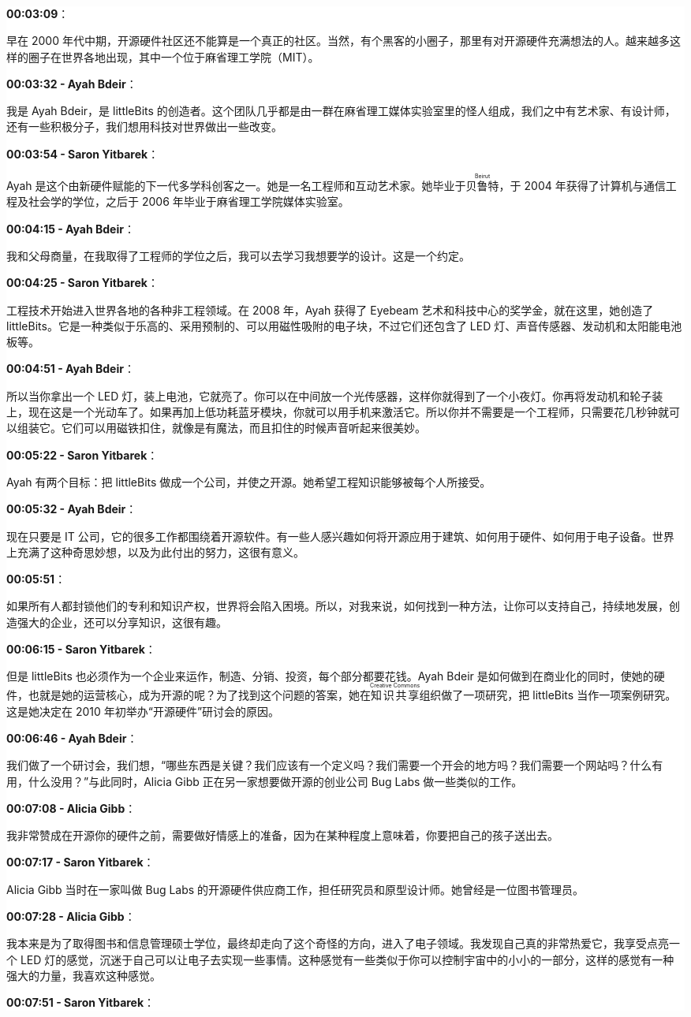 **00:03:09**：

早在 2000 年代中期，开源硬件社区还不能算是一个真正的社区。当然，有个黑客的小圈子，那里有对开源硬件充满想法的人。越来越多这样的圈子在世界各地出现，其中一个位于麻省理工学院（MIT）。

**00:03:32 - Ayah Bdeir**：

我是 Ayah Bdeir，是 littleBits 的创造者。这个团队几乎都是由一群在麻省理工媒体实验室里的怪人组成，我们之中有艺术家、有设计师，还有一些积极分子，我们想用科技对世界做出一些改变。

**00:03:54 - Saron Yitbarek**：

Ayah 是这个由新硬件赋能的下一代多学科创客之一。她是一名工程师和互动艺术家。她毕业于<ruby>贝鲁特<rt>Beirut</rt></ruby>，于 2004 年获得了计算机与通信工程及社会学的学位，之后于 2006 年毕业于麻省理工学院媒体实验室。

**00:04:15 - Ayah Bdeir**：

我和父母商量，在我取得了工程师的学位之后，我可以去学习我想要学的设计。这是一个约定。

**00:04:25 - Saron Yitbarek**：

工程技术开始进入世界各地的各种非工程领域。在 2008 年，Ayah 获得了 Eyebeam 艺术和科技中心的奖学金，就在这里，她创造了 littleBits。它是一种类似于乐高的、采用预制的、可以用磁性吸附的电子块，不过它们还包含了 LED 灯、声音传感器、发动机和太阳能电池板等。

**00:04:51 - Ayah Bdeir**：

所以当你拿出一个 LED 灯，装上电池，它就亮了。你可以在中间放一个光传感器，这样你就得到了一个小夜灯。你再将发动机和轮子装上，现在这是一个光动车了。如果再加上低功耗蓝牙模块，你就可以用手机来激活它。所以你并不需要是一个工程师，只需要花几秒钟就可以组装它。它们可以用磁铁扣住，就像是有魔法，而且扣住的时候声音听起来很美妙。

**00:05:22 - Saron Yitbarek**：

Ayah 有两个目标：把 littleBits 做成一个公司，并使之开源。她希望工程知识能够被每个人所接受。

**00:05:32 - Ayah Bdeir**：

现在只要是 IT 公司，它的很多工作都围绕着开源软件。有一些人感兴趣如何将开源应用于建筑、如何用于硬件、如何用于电子设备。世界上充满了这种奇思妙想，以及为此付出的努力，这很有意义。

**00:05:51**：

如果所有人都封锁他们的专利和知识产权，世界将会陷入困境。所以，对我来说，如何找到一种方法，让你可以支持自己，持续地发展，创造强大的企业，还可以分享知识，这很有趣。

**00:06:15 - Saron Yitbarek**：

但是 littleBits 也必须作为一个企业来运作，制造、分销、投资，每个部分都要花钱。Ayah Bdeir 是如何做到在商业化的同时，使她的硬件，也就是她的运营核心，成为开源的呢？为了找到这个问题的答案，她在<ruby>知识共享<rt>Creative Commons</rt></ruby>组织做了一项研究，把 littleBits 当作一项案例研究。这是她决定在 2010 年初举办“开源硬件”研讨会的原因。

**00:06:46 - Ayah Bdeir**：

我们做了一个研讨会，我们想，“哪些东西是关键？我们应该有一个定义吗？我们需要一个开会的地方吗？我们需要一个网站吗？什么有用，什么没用？”与此同时，Alicia Gibb 正在另一家想要做开源的创业公司 Bug Labs 做一些类似的工作。

**00:07:08 - Alicia Gibb**：

我非常赞成在开源你的硬件之前，需要做好情感上的准备，因为在某种程度上意味着，你要把自己的孩子送出去。

**00:07:17 - Saron Yitbarek**：

Alicia Gibb 当时在一家叫做 Bug Labs 的开源硬件供应商工作，担任研究员和原型设计师。她曾经是一位图书管理员。

**00:07:28 - Alicia Gibb**：

我本来是为了取得图书和信息管理硕士学位，最终却走向了这个奇怪的方向，进入了电子领域。我发现自己真的非常热爱它，我享受点亮一个 LED 灯的感觉，沉迷于自己可以让电子去实现一些事情。这种感觉有一些类似于你可以控制宇宙中的小小的一部分，这样的感觉有一种强大的力量，我喜欢这种感觉。

**00:07:51 - Saron Yitbarek**：

